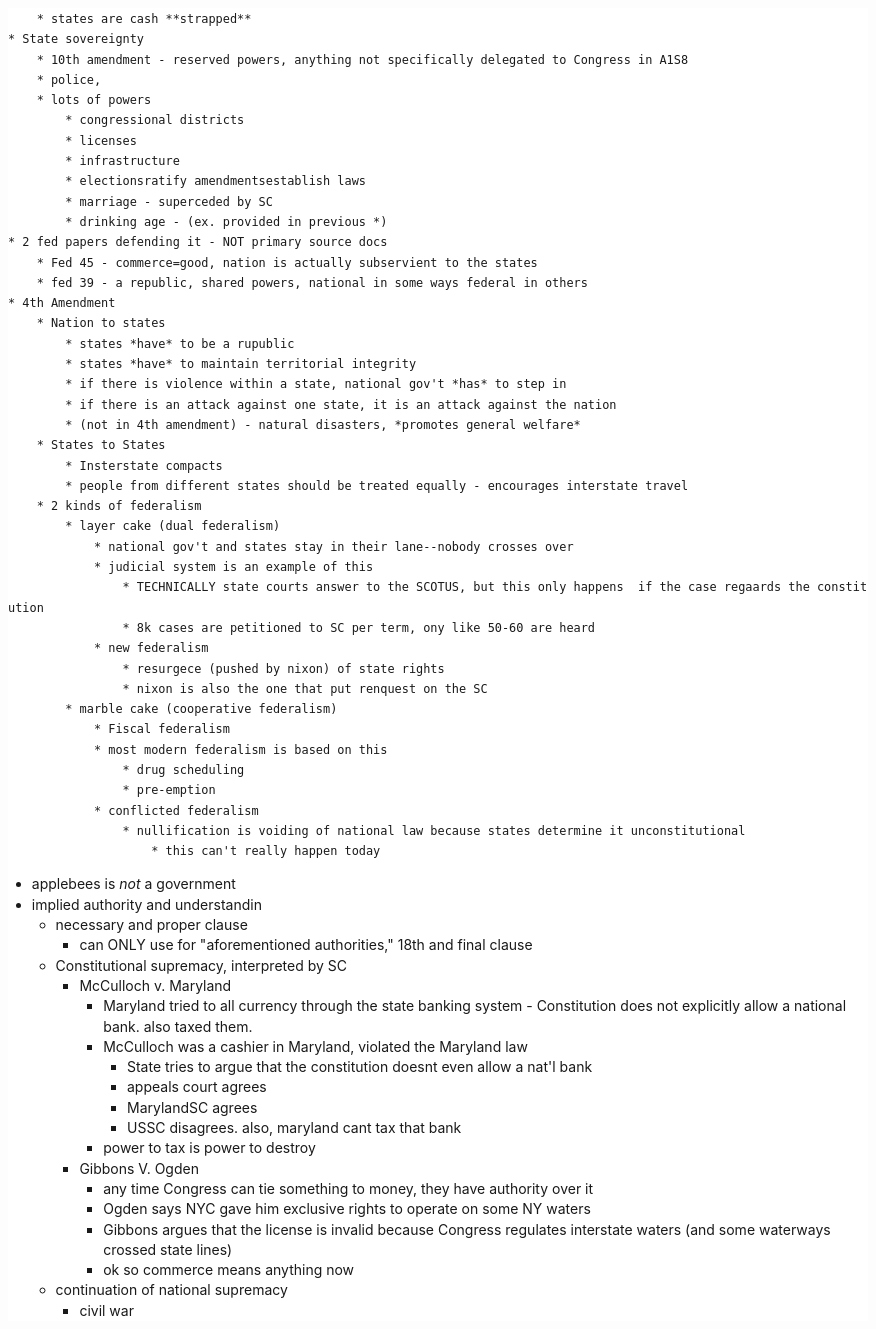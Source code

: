 		* states are cash **strapped**
	* State sovereignty
		* 10th amendment - reserved powers, anything not specifically delegated to Congress in A1S8
		* police, 
		* lots of powers
			* congressional districts
			* licenses
			* infrastructure
			* electionsratify amendmentsestablish laws
			* marriage - superceded by SC
			* drinking age - (ex. provided in previous *)
	* 2 fed papers defending it - NOT primary source docs
		* Fed 45 - commerce=good, nation is actually subservient to the states
		* fed 39 - a republic, shared powers, national in some ways federal in others 
	* 4th Amendment
		* Nation to states
			* states *have* to be a rupublic
			* states *have* to maintain territorial integrity
			* if there is violence within a state, national gov't *has* to step in
			* if there is an attack against one state, it is an attack against the nation
			* (not in 4th amendment) - natural disasters, *promotes general welfare*
		* States to States
			* Insterstate compacts
			* people from different states should be treated equally - encourages interstate travel
		* 2 kinds of federalism
			* layer cake (dual federalism)
				* national gov't and states stay in their lane--nobody crosses over
				* judicial system is an example of this
					* TECHNICALLY state courts answer to the SCOTUS, but this only happens  if the case regaards the constitution
					* 8k cases are petitioned to SC per term, ony like 50-60 are heard
				* new federalism
					* resurgece (pushed by nixon) of state rights
					* nixon is also the one that put renquest on the SC
			* marble cake (cooperative federalism)
				* Fiscal federalism
				* most modern federalism is based on this
					* drug scheduling
					* pre-emption
				* conflicted federalism
					* nullification is voiding of national law because states determine it unconstitutional
						* this can't really happen today
* applebees is *not* a government
* implied authority and understandin
	* necessary and proper clause
		* can ONLY use for "aforementioned authorities," 18th and final clause
	* Constitutional supremacy, interpreted by SC
		* McCulloch v. Maryland
			* Maryland tried to all currency through the state banking system - Constitution does not explicitly allow a national bank. also taxed them.
			* McCulloch was a cashier in Maryland, violated the Maryland law
				* State tries to argue that the constitution doesnt even allow a nat'l bank
				* appeals court agrees
				* MarylandSC agrees
				* USSC disagrees. also, maryland cant tax that bank
			* power to tax is power to destroy
		* Gibbons V. Ogden
			* any time Congress can tie something to money, they have authority over it
			* Ogden says NYC gave him exclusive rights to operate on some NY waters
			* Gibbons argues that the license is invalid because Congress regulates interstate waters (and some waterways crossed state lines)
			* ok so commerce means anything now
	* continuation of national supremacy
		* civil war